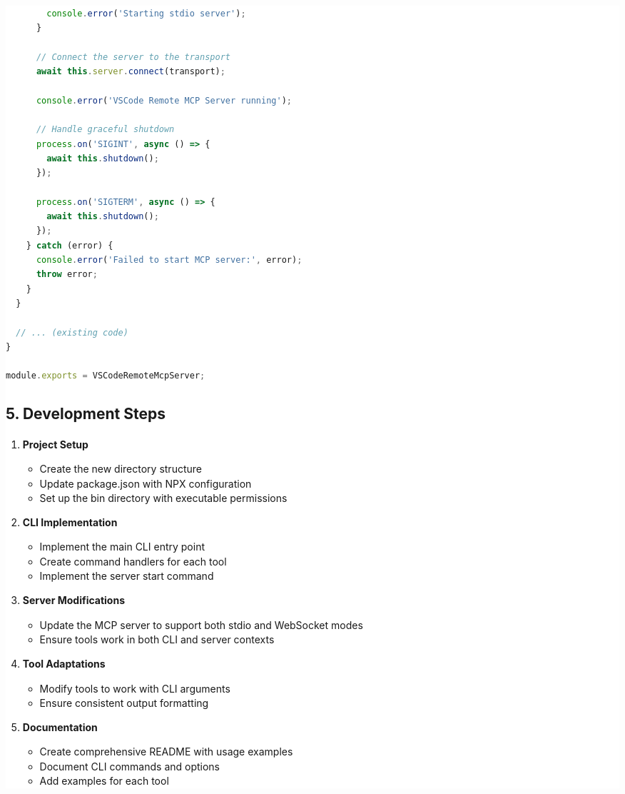 ```javascript
        console.error('Starting stdio server');
      }
      
      // Connect the server to the transport
      await this.server.connect(transport);
      
      console.error('VSCode Remote MCP Server running');
      
      // Handle graceful shutdown
      process.on('SIGINT', async () => {
        await this.shutdown();
      });
      
      process.on('SIGTERM', async () => {
        await this.shutdown();
      });
    } catch (error) {
      console.error('Failed to start MCP server:', error);
      throw error;
    }
  }

  // ... (existing code)
}

module.exports = VSCodeRemoteMcpServer;
```

## 5. Development Steps

1. **Project Setup**
   - Create the new directory structure
   - Update package.json with NPX configuration
   - Set up the bin directory with executable permissions

2. **CLI Implementation**
   - Implement the main CLI entry point
   - Create command handlers for each tool
   - Implement the server start command

3. **Server Modifications**
   - Update the MCP server to support both stdio and WebSocket modes
   - Ensure tools work in both CLI and server contexts

4. **Tool Adaptations**
   - Modify tools to work with CLI arguments
   - Ensure consistent output formatting

5. **Documentation**
   - Create comprehensive README with usage examples
   - Document CLI commands and options
   - Add examples for each tool

